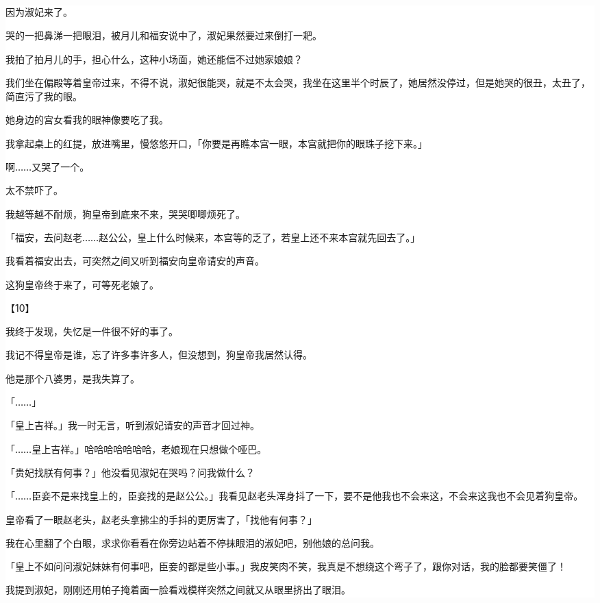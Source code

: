 因为淑妃来了。


哭的一把鼻涕一把眼泪，被月儿和福安说中了，淑妃果然要过来倒打一耙。


我拍了拍月儿的手，担心什么，这种小场面，她还能信不过她家娘娘？


我们坐在偏殿等着皇帝过来，不得不说，淑妃很能哭，就是不太会哭，我坐在这里半个时辰了，她居然没停过，但是她哭的很丑，太丑了，简直污了我的眼。


她身边的宫女看我的眼神像要吃了我。


我拿起桌上的红提，放进嘴里，慢悠悠开口，「你要是再瞧本宫一眼，本宫就把你的眼珠子挖下来。」


啊……又哭了一个。


太不禁吓了。


我越等越不耐烦，狗皇帝到底来不来，哭哭唧唧烦死了。


「福安，去问赵老……赵公公，皇上什么时候来，本宫等的乏了，若皇上还不来本宫就先回去了。」


我看着福安出去，可突然之间又听到福安向皇帝请安的声音。


这狗皇帝终于来了，可等死老娘了。


【10】


我终于发现，失忆是一件很不好的事了。


我记不得皇帝是谁，忘了许多事许多人，但没想到，狗皇帝我居然认得。


他是那个八婆男，是我失算了。


「……」


「皇上吉祥。」我一时无言，听到淑妃请安的声音才回过神。


「……皇上吉祥。」哈哈哈哈哈哈哈，老娘现在只想做个哑巴。


「贵妃找朕有何事？」他没看见淑妃在哭吗？问我做什么？


「……臣妾不是来找皇上的，臣妾找的是赵公公。」我看见赵老头浑身抖了一下，要不是他我也不会来这，不会来这我也不会见着狗皇帝。


皇帝看了一眼赵老头，赵老头拿拂尘的手抖的更厉害了，「找他有何事？」


我在心里翻了个白眼，求求你看看在你旁边站着不停抹眼泪的淑妃吧，别他娘的总问我。


「皇上不如问问淑妃妹妹有何事吧，臣妾的都是些小事。」我皮笑肉不笑，我真是不想绕这个弯子了，跟你对话，我的脸都要笑僵了！


我提到淑妃，刚刚还用帕子掩着面一脸看戏模样突然之间就又从眼里挤出了眼泪。
